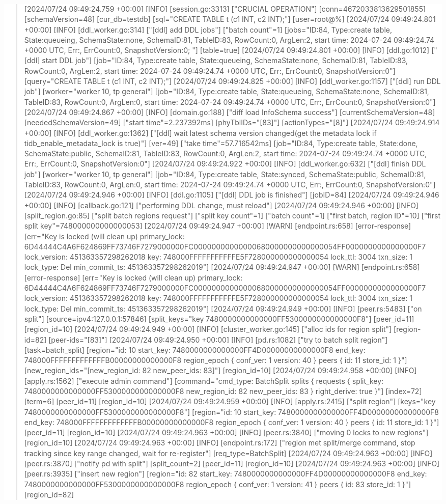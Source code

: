    > [2024/07/24 09:49:24.759 +00:00] [INFO] [session.go:3313] ["CRUCIAL OPERATION"] [conn=4672033813629501855] [schemaVersion=48] [cur_db=testdb] [sql="CREATE TABLE t (c1 INT, c2 INT);"] [user=root@%]
   > [2024/07/24 09:49:24.801 +00:00] [INFO] [ddl_worker.go:314] ["[ddl] add DDL jobs"] ["batch count"=1] [jobs="ID:84, Type:create table, State:queueing, SchemaState:none, SchemaID:81, TableID:83, RowCount:0, ArgLen:2, start time: 2024-07-24 09:49:24.74 +0000 UTC, Err:<nil>, ErrCount:0, SnapshotVersion:0; "] [table=true]
   > [2024/07/24 09:49:24.801 +00:00] [INFO] [ddl.go:1012] ["[ddl] start DDL job"] [job="ID:84, Type:create table, State:queueing, SchemaState:none, SchemaID:81, TableID:83, RowCount:0, ArgLen:2, start time: 2024-07-24 09:49:24.74 +0000 UTC, Err:<nil>, ErrCount:0, SnapshotVersion:0"] [query="CREATE TABLE t (c1 INT, c2 INT);"]
   > [2024/07/24 09:49:24.825 +00:00] [INFO] [ddl_worker.go:1157] ["[ddl] run DDL job"] [worker="worker 10, tp general"] [job="ID:84, Type:create table, State:queueing, SchemaState:none, SchemaID:81, TableID:83, RowCount:0, ArgLen:0, start time: 2024-07-24 09:49:24.74 +0000 UTC, Err:<nil>, ErrCount:0, SnapshotVersion:0"]
   > [2024/07/24 09:49:24.867 +00:00] [INFO] [domain.go:188] ["diff load InfoSchema success"] [currentSchemaVersion=48] [neededSchemaVersion=49] ["start time"=2.237392ms] [phyTblIDs="[83]"] [actionTypes="[8]"]
   > [2024/07/24 09:49:24.914 +00:00] [INFO] [ddl_worker.go:1362] ["[ddl] wait latest schema version changed(get the metadata lock if tidb_enable_metadata_lock is true)"] [ver=49] ["take time"=57.716542ms] [job="ID:84, Type:create table, State:done, SchemaState:public, SchemaID:81, TableID:83, RowCount:0, ArgLen:2, start time: 2024-07-24 09:49:24.74 +0000 UTC, Err:<nil>, ErrCount:0, SnapshotVersion:0"]
   > [2024/07/24 09:49:24.922 +00:00] [INFO] [ddl_worker.go:632] ["[ddl] finish DDL job"] [worker="worker 10, tp general"] [job="ID:84, Type:create table, State:synced, SchemaState:public, SchemaID:81, TableID:83, RowCount:0, ArgLen:0, start time: 2024-07-24 09:49:24.74 +0000 UTC, Err:<nil>, ErrCount:0, SnapshotVersion:0"]
   > [2024/07/24 09:49:24.946 +00:00] [INFO] [ddl.go:1105] ["[ddl] DDL job is finished"] [jobID=84]
   > [2024/07/24 09:49:24.946 +00:00] [INFO] [callback.go:121] ["performing DDL change, must reload"]
   > [2024/07/24 09:49:24.946 +00:00] [INFO] [split_region.go:85] ["split batch regions request"] ["split key count"=1] ["batch count"=1] ["first batch, region ID"=10] ["first split key"=748000000000000053]
   > [2024/07/24 09:49:24.947 +00:00] [WARN] [endpoint.rs:658] [error-response] [err="Key is locked (will clean up) primary_lock: 6D44444C4A6F624869FF73746F7279000000FC00000000000000680000000000000054FF0000000000000000F7 lock_version: 451363357298262018 key: 748000FFFFFFFFFFFE5F728000000000000054 lock_ttl: 3004 txn_size: 1 lock_type: Del min_commit_ts: 451363357298262019"]
   > [2024/07/24 09:49:24.947 +00:00] [WARN] [endpoint.rs:658] [error-response] [err="Key is locked (will clean up) primary_lock: 6D44444C4A6F624869FF73746F7279000000FC00000000000000680000000000000054FF0000000000000000F7 lock_version: 451363357298262018 key: 748000FFFFFFFFFFFE5F728000000000000054 lock_ttl: 3004 txn_size: 1 lock_type: Del min_commit_ts: 451363357298262019"]
   > [2024/07/24 09:49:24.949 +00:00] [INFO] [peer.rs:5483] ["on split"] [source=ipv4:127.0.0.1:57846] [split_keys="key 7480000000000000FF5300000000000000F8"] [peer_id=11] [region_id=10]
   > [2024/07/24 09:49:24.949 +00:00] [INFO] [cluster_worker.go:145] ["alloc ids for region split"] [region-id=82] [peer-ids="[83]"]
   > [2024/07/24 09:49:24.950 +00:00] [INFO] [pd.rs:1082] ["try to batch split region"] [task=batch_split] [region="id: 10 start_key: 7480000000000000FF4D00000000000000F8 end_key: 748000FFFFFFFFFFFFFB00000000000000F8 region_epoch { conf_ver: 1 version: 40 } peers { id: 11 store_id: 1 }"] [new_region_ids="[new_region_id: 82 new_peer_ids: 83]"] [region_id=10]
   > [2024/07/24 09:49:24.958 +00:00] [INFO] [apply.rs:1562] ["execute admin command"] [command="cmd_type: BatchSplit splits { requests { split_key: 7480000000000000FF5300000000000000F8 new_region_id: 82 new_peer_ids: 83 } right_derive: true }"] [index=72] [term=6] [peer_id=11] [region_id=10]
   > [2024/07/24 09:49:24.959 +00:00] [INFO] [apply.rs:2415] ["split region"] [keys="key 7480000000000000FF5300000000000000F8"] [region="id: 10 start_key: 7480000000000000FF4D00000000000000F8 end_key: 748000FFFFFFFFFFFFFB00000000000000F8 region_epoch { conf_ver: 1 version: 40 } peers { id: 11 store_id: 1 }"] [peer_id=11] [region_id=10]
   > [2024/07/24 09:49:24.963 +00:00] [INFO] [peer.rs:3840] ["moving 0 locks to new regions"] [region_id=10]
   > [2024/07/24 09:49:24.963 +00:00] [INFO] [endpoint.rs:172] ["region met split/merge command, stop tracking since key range changed, wait for re-register"] [req_type=BatchSplit]
   > [2024/07/24 09:49:24.963 +00:00] [INFO] [peer.rs:3870] ["notify pd with split"] [split_count=2] [peer_id=11] [region_id=10]
   > [2024/07/24 09:49:24.963 +00:00] [INFO] [peer.rs:3935] ["insert new region"] [region="id: 82 start_key: 7480000000000000FF4D00000000000000F8 end_key: 7480000000000000FF5300000000000000F8 region_epoch { conf_ver: 1 version: 41 } peers { id: 83 store_id: 1 }"] [region_id=82]